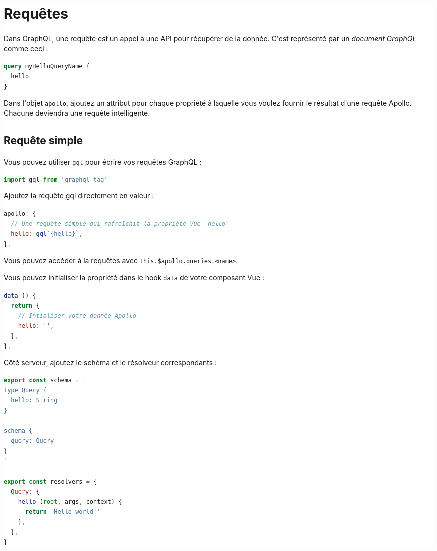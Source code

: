 # Requêtes

Dans GraphQL, une requête est un appel à une API pour récupérer de la donnée. C'est représenté par un *document GraphQL* comme ceci :

```graphql
query myHelloQueryName {
  hello
}
```

Dans l'objet `apollo`, ajoutez un attribut pour chaque propriété à laquelle vous voulez fournir le résultat d'une requête Apollo. Chacune deviendra une requête intelligente.

## Requête simple

Vous pouvez utiliser `gql` pour écrire vos requêtes GraphQL :

```js
import gql from 'graphql-tag'
```

Ajoutez la requête [gql](https://github.com/apollographql/graphql-tag) directement en valeur :

```js
apollo: {
  // Une requête simple qui rafraîchit la propriété Vue 'hello'
  hello: gql`{hello}`,
},
```

Vous pouvez accéder à la requêtes avec `this.$apollo.queries.<name>`.

Vous pouvez initialiser la propriété dans le hook `data` de votre composant Vue :

```js
data () {
  return {
    // Intialiser votre donnée Apollo
    hello: '',
  },
},
```

Côté serveur, ajoutez le schéma et le résolveur correspondants :

```js
export const schema = `
type Query {
  hello: String
}

schema {
  query: Query
}
`

export const resolvers = {
  Query: {
    hello (root, args, context) {
      return 'Hello world!'
    },
  },
}
```
